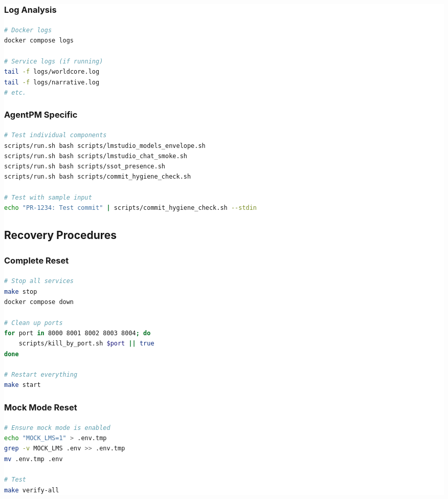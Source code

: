 ### Log Analysis
```bash
# Docker logs
docker compose logs

# Service logs (if running)
tail -f logs/worldcore.log
tail -f logs/narrative.log
# etc.
```

### AgentPM Specific
```bash
# Test individual components
scripts/run.sh bash scripts/lmstudio_models_envelope.sh
scripts/run.sh bash scripts/lmstudio_chat_smoke.sh
scripts/run.sh bash scripts/ssot_presence.sh
scripts/run.sh bash scripts/commit_hygiene_check.sh

# Test with sample input
echo "PR-1234: Test commit" | scripts/commit_hygiene_check.sh --stdin
```

## Recovery Procedures

### Complete Reset
```bash
# Stop all services
make stop
docker compose down

# Clean up ports
for port in 8000 8001 8002 8003 8004; do
    scripts/kill_by_port.sh $port || true
done

# Restart everything
make start
```

### Mock Mode Reset
```bash
# Ensure mock mode is enabled
echo "MOCK_LMS=1" > .env.tmp
grep -v MOCK_LMS .env >> .env.tmp
mv .env.tmp .env

# Test
make verify-all
```

